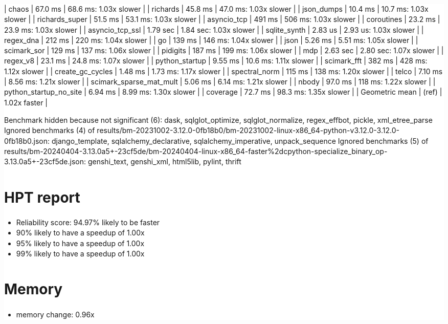 | chaos                      | 67.0 ms                                                | 68.6 ms: 1.03x slower                                                            |
| richards                   | 45.8 ms                                                | 47.0 ms: 1.03x slower                                                            |
| json_dumps                 | 10.4 ms                                                | 10.7 ms: 1.03x slower                                                            |
| richards_super             | 51.5 ms                                                | 53.1 ms: 1.03x slower                                                            |
| asyncio_tcp                | 491 ms                                                 | 506 ms: 1.03x slower                                                             |
| coroutines                 | 23.2 ms                                                | 23.9 ms: 1.03x slower                                                            |
| asyncio_tcp_ssl            | 1.79 sec                                               | 1.84 sec: 1.03x slower                                                           |
| sqlite_synth               | 2.83 us                                                | 2.93 us: 1.03x slower                                                            |
| regex_dna                  | 212 ms                                                 | 220 ms: 1.04x slower                                                             |
| go                         | 139 ms                                                 | 146 ms: 1.04x slower                                                             |
| json                       | 5.26 ms                                                | 5.51 ms: 1.05x slower                                                            |
| scimark_sor                | 129 ms                                                 | 137 ms: 1.06x slower                                                             |
| pidigits                   | 187 ms                                                 | 199 ms: 1.06x slower                                                             |
| mdp                        | 2.63 sec                                               | 2.80 sec: 1.07x slower                                                           |
| regex_v8                   | 23.1 ms                                                | 24.8 ms: 1.07x slower                                                            |
| python_startup             | 9.55 ms                                                | 10.6 ms: 1.11x slower                                                            |
| scimark_fft                | 382 ms                                                 | 428 ms: 1.12x slower                                                             |
| create_gc_cycles           | 1.48 ms                                                | 1.73 ms: 1.17x slower                                                            |
| spectral_norm              | 115 ms                                                 | 138 ms: 1.20x slower                                                             |
| telco                      | 7.10 ms                                                | 8.56 ms: 1.21x slower                                                            |
| scimark_sparse_mat_mult    | 5.06 ms                                                | 6.14 ms: 1.21x slower                                                            |
| nbody                      | 97.0 ms                                                | 118 ms: 1.22x slower                                                             |
| python_startup_no_site     | 6.94 ms                                                | 8.99 ms: 1.30x slower                                                            |
| coverage                   | 72.7 ms                                                | 98.3 ms: 1.35x slower                                                            |
| Geometric mean             | (ref)                                                  | 1.02x faster                                                                     |

Benchmark hidden because not significant (6): dask, sqlglot_optimize, sqlglot_normalize, regex_effbot, pickle, xml_etree_parse
Ignored benchmarks (4) of results/bm-20231002-3.12.0-0fb18b0/bm-20231002-linux-x86_64-python-v3.12.0-3.12.0-0fb18b0.json: django_template, sqlalchemy_declarative, sqlalchemy_imperative, unpack_sequence
Ignored benchmarks (5) of results/bm-20240404-3.13.0a5+-23cf5de/bm-20240404-linux-x86_64-faster%2dcpython-specialize_binary_op-3.13.0a5+-23cf5de.json: genshi_text, genshi_xml, html5lib, pylint, thrift

# HPT report

- Reliability score: 94.97% likely to be faster
- 90% likely to have a speedup of 1.00x
- 95% likely to have a speedup of 1.00x
- 99% likely to have a speedup of 1.00x

# Memory
- memory change: 0.96x